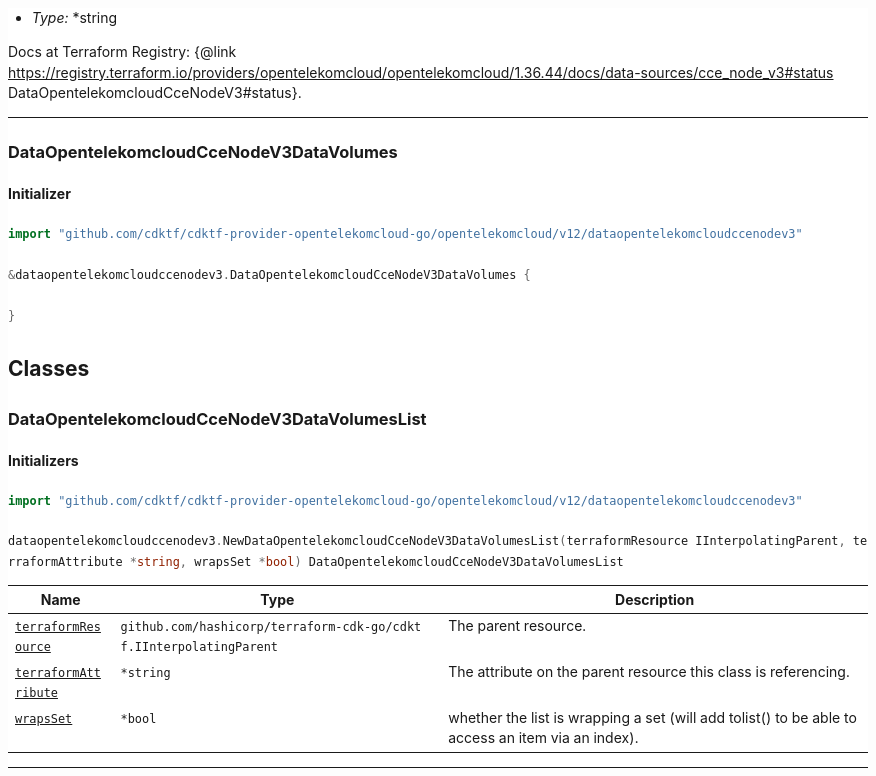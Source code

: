 - *Type:* *string

Docs at Terraform Registry: {@link https://registry.terraform.io/providers/opentelekomcloud/opentelekomcloud/1.36.44/docs/data-sources/cce_node_v3#status DataOpentelekomcloudCceNodeV3#status}.

---

### DataOpentelekomcloudCceNodeV3DataVolumes <a name="DataOpentelekomcloudCceNodeV3DataVolumes" id="@cdktf/provider-opentelekomcloud.dataOpentelekomcloudCceNodeV3.DataOpentelekomcloudCceNodeV3DataVolumes"></a>

#### Initializer <a name="Initializer" id="@cdktf/provider-opentelekomcloud.dataOpentelekomcloudCceNodeV3.DataOpentelekomcloudCceNodeV3DataVolumes.Initializer"></a>

```go
import "github.com/cdktf/cdktf-provider-opentelekomcloud-go/opentelekomcloud/v12/dataopentelekomcloudccenodev3"

&dataopentelekomcloudccenodev3.DataOpentelekomcloudCceNodeV3DataVolumes {

}
```


## Classes <a name="Classes" id="Classes"></a>

### DataOpentelekomcloudCceNodeV3DataVolumesList <a name="DataOpentelekomcloudCceNodeV3DataVolumesList" id="@cdktf/provider-opentelekomcloud.dataOpentelekomcloudCceNodeV3.DataOpentelekomcloudCceNodeV3DataVolumesList"></a>

#### Initializers <a name="Initializers" id="@cdktf/provider-opentelekomcloud.dataOpentelekomcloudCceNodeV3.DataOpentelekomcloudCceNodeV3DataVolumesList.Initializer"></a>

```go
import "github.com/cdktf/cdktf-provider-opentelekomcloud-go/opentelekomcloud/v12/dataopentelekomcloudccenodev3"

dataopentelekomcloudccenodev3.NewDataOpentelekomcloudCceNodeV3DataVolumesList(terraformResource IInterpolatingParent, terraformAttribute *string, wrapsSet *bool) DataOpentelekomcloudCceNodeV3DataVolumesList
```

| **Name** | **Type** | **Description** |
| --- | --- | --- |
| <code><a href="#@cdktf/provider-opentelekomcloud.dataOpentelekomcloudCceNodeV3.DataOpentelekomcloudCceNodeV3DataVolumesList.Initializer.parameter.terraformResource">terraformResource</a></code> | <code>github.com/hashicorp/terraform-cdk-go/cdktf.IInterpolatingParent</code> | The parent resource. |
| <code><a href="#@cdktf/provider-opentelekomcloud.dataOpentelekomcloudCceNodeV3.DataOpentelekomcloudCceNodeV3DataVolumesList.Initializer.parameter.terraformAttribute">terraformAttribute</a></code> | <code>*string</code> | The attribute on the parent resource this class is referencing. |
| <code><a href="#@cdktf/provider-opentelekomcloud.dataOpentelekomcloudCceNodeV3.DataOpentelekomcloudCceNodeV3DataVolumesList.Initializer.parameter.wrapsSet">wrapsSet</a></code> | <code>*bool</code> | whether the list is wrapping a set (will add tolist() to be able to access an item via an index). |

---